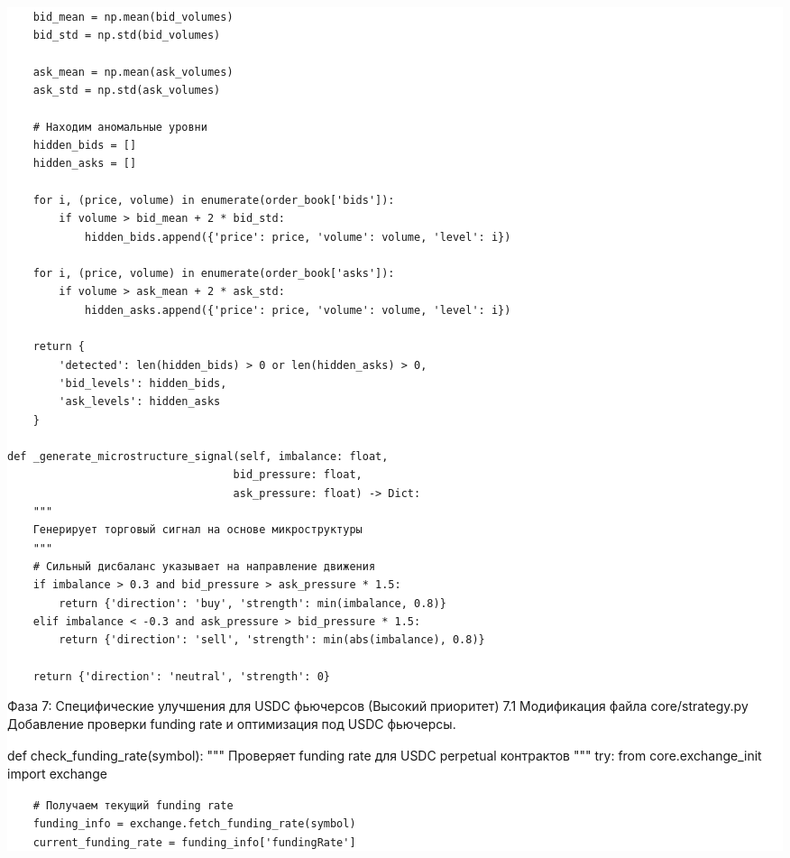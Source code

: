         bid_mean = np.mean(bid_volumes)
        bid_std = np.std(bid_volumes)

        ask_mean = np.mean(ask_volumes)
        ask_std = np.std(ask_volumes)

        # Находим аномальные уровни
        hidden_bids = []
        hidden_asks = []

        for i, (price, volume) in enumerate(order_book['bids']):
            if volume > bid_mean + 2 * bid_std:
                hidden_bids.append({'price': price, 'volume': volume, 'level': i})

        for i, (price, volume) in enumerate(order_book['asks']):
            if volume > ask_mean + 2 * ask_std:
                hidden_asks.append({'price': price, 'volume': volume, 'level': i})

        return {
            'detected': len(hidden_bids) > 0 or len(hidden_asks) > 0,
            'bid_levels': hidden_bids,
            'ask_levels': hidden_asks
        }

    def _generate_microstructure_signal(self, imbalance: float,
                                       bid_pressure: float,
                                       ask_pressure: float) -> Dict:
        """
        Генерирует торговый сигнал на основе микроструктуры
        """
        # Сильный дисбаланс указывает на направление движения
        if imbalance > 0.3 and bid_pressure > ask_pressure * 1.5:
            return {'direction': 'buy', 'strength': min(imbalance, 0.8)}
        elif imbalance < -0.3 and ask_pressure > bid_pressure * 1.5:
            return {'direction': 'sell', 'strength': min(abs(imbalance), 0.8)}

        return {'direction': 'neutral', 'strength': 0}

Фаза 7: Специфические улучшения для USDC фьючерсов (Высокий приоритет)
7.1 Модификация файла core/strategy.py
Добавление проверки funding rate и оптимизация под USDC фьючерсы.

def check_funding_rate(symbol):
"""
Проверяет funding rate для USDC perpetual контрактов
"""
try:
from core.exchange_init import exchange

        # Получаем текущий funding rate
        funding_info = exchange.fetch_funding_rate(symbol)
        current_funding_rate = funding_info['fundingRate']
